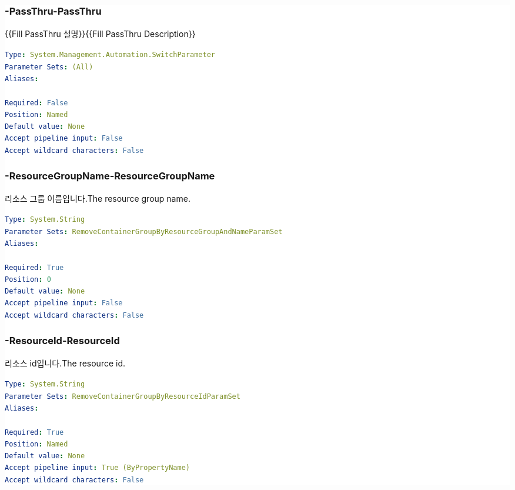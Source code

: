 ### <span data-ttu-id="8c73a-124">-PassThru</span><span class="sxs-lookup"><span data-stu-id="8c73a-124">-PassThru</span></span>
<span data-ttu-id="8c73a-125">{{Fill PassThru 설명}}</span><span class="sxs-lookup"><span data-stu-id="8c73a-125">{{Fill PassThru Description}}</span></span>

```yaml
Type: System.Management.Automation.SwitchParameter
Parameter Sets: (All)
Aliases:

Required: False
Position: Named
Default value: None
Accept pipeline input: False
Accept wildcard characters: False
```

### <span data-ttu-id="8c73a-126">-ResourceGroupName</span><span class="sxs-lookup"><span data-stu-id="8c73a-126">-ResourceGroupName</span></span>
<span data-ttu-id="8c73a-127">리소스 그룹 이름입니다.</span><span class="sxs-lookup"><span data-stu-id="8c73a-127">The resource group name.</span></span>

```yaml
Type: System.String
Parameter Sets: RemoveContainerGroupByResourceGroupAndNameParamSet
Aliases:

Required: True
Position: 0
Default value: None
Accept pipeline input: False
Accept wildcard characters: False
```

### <span data-ttu-id="8c73a-128">-ResourceId</span><span class="sxs-lookup"><span data-stu-id="8c73a-128">-ResourceId</span></span>
<span data-ttu-id="8c73a-129">리소스 id입니다.</span><span class="sxs-lookup"><span data-stu-id="8c73a-129">The resource id.</span></span>

```yaml
Type: System.String
Parameter Sets: RemoveContainerGroupByResourceIdParamSet
Aliases:

Required: True
Position: Named
Default value: None
Accept pipeline input: True (ByPropertyName)
Accept wildcard characters: False
```
